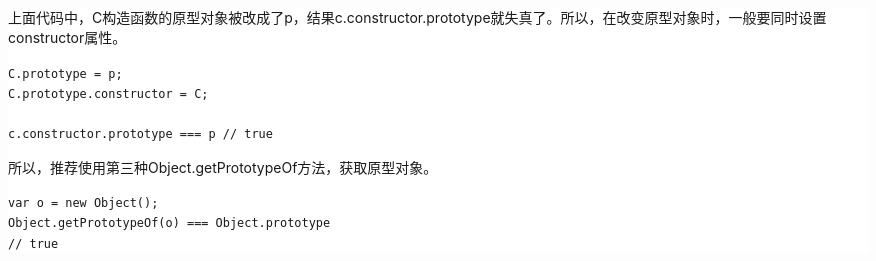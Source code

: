 上面代码中，C构造函数的原型对象被改成了p，结果c.constructor.prototype就失真了。所以，在改变原型对象时，一般要同时设置constructor属性。
```
C.prototype = p;
C.prototype.constructor = C;

c.constructor.prototype === p // true
```
所以，推荐使用第三种Object.getPrototypeOf方法，获取原型对象。
```
var o = new Object();
Object.getPrototypeOf(o) === Object.prototype
// true
```